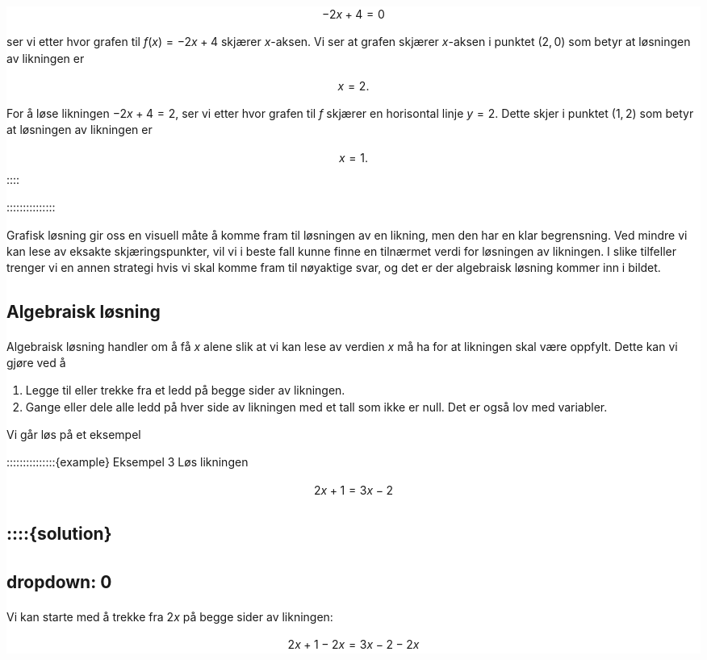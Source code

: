 $$
-2x + 4 = 0
$$

ser vi etter hvor grafen til $f(x) = -2x + 4$ skjærer $x$-aksen. Vi ser at grafen skjærer $x$-aksen i punktet $(2, 0)$ som betyr at løsningen av likningen er 

$$
x = 2. 
$$

For å løse likningen $-2x + 4 = 2$, ser vi etter hvor grafen til $f$ skjærer en horisontal linje $y = 2$. Dette skjer i punktet $(1, 2)$ som betyr at løsningen av likningen er

$$
x = 1. 
$$
::::


:::::::::::::::


Grafisk løsning gir oss en visuell måte å komme fram til løsningen av en likning, men den har en klar begrensning. Ved mindre vi kan lese av eksakte skjæringspunkter, vil vi i beste fall kunne finne en tilnærmet verdi for løsningen av likningen. I slike tilfeller trenger vi en annen strategi hvis vi skal komme fram til nøyaktige svar, og det er der algebraisk løsning kommer inn i bildet.



## Algebraisk løsning



Algebraisk løsning handler om å få $x$ alene slik at vi kan lese av verdien $x$ må ha for at likningen skal være oppfylt. Dette kan vi gjøre ved å
1. Legge til eller trekke fra et ledd på begge sider av likningen.
2. Gange eller dele alle ledd på hver side av likningen med et tall som ikke er null. Det er også lov med variabler.

Vi går løs på et eksempel

:::::::::::::::{example} Eksempel 3
Løs likningen

$$
2x + 1 = 3x - 2
$$

::::{solution}
---
dropdown: 0
---
Vi kan starte med å trekke fra $2x$ på begge sider av likningen:

$$
2x + 1 - 2x = 3x - 2 - 2x
$$

